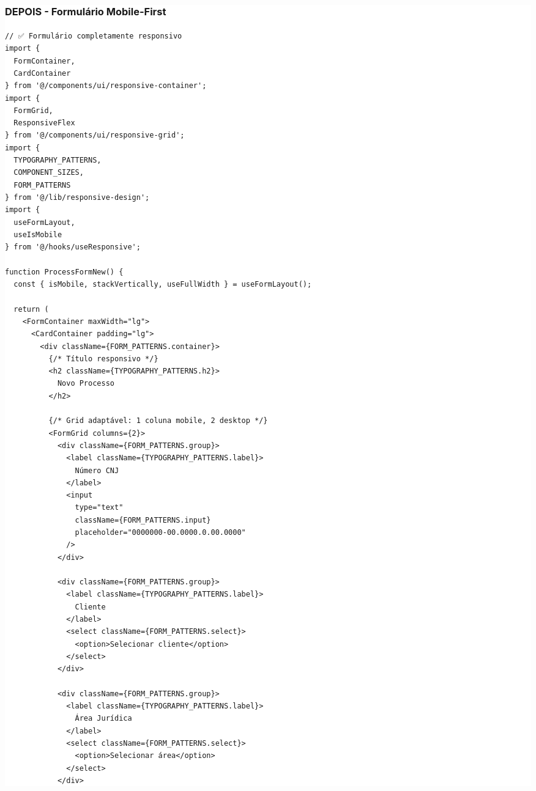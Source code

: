 ### **DEPOIS - Formulário Mobile-First**
```tsx
// ✅ Formulário completamente responsivo
import { 
  FormContainer,
  CardContainer 
} from '@/components/ui/responsive-container';
import { 
  FormGrid,
  ResponsiveFlex 
} from '@/components/ui/responsive-grid';
import { 
  TYPOGRAPHY_PATTERNS,
  COMPONENT_SIZES,
  FORM_PATTERNS 
} from '@/lib/responsive-design';
import { 
  useFormLayout,
  useIsMobile 
} from '@/hooks/useResponsive';

function ProcessFormNew() {
  const { isMobile, stackVertically, useFullWidth } = useFormLayout();
  
  return (
    <FormContainer maxWidth="lg">
      <CardContainer padding="lg">
        <div className={FORM_PATTERNS.container}>
          {/* Título responsivo */}
          <h2 className={TYPOGRAPHY_PATTERNS.h2}>
            Novo Processo
          </h2>
          
          {/* Grid adaptável: 1 coluna mobile, 2 desktop */}
          <FormGrid columns={2}>
            <div className={FORM_PATTERNS.group}>
              <label className={TYPOGRAPHY_PATTERNS.label}>
                Número CNJ
              </label>
              <input 
                type="text" 
                className={FORM_PATTERNS.input}
                placeholder="0000000-00.0000.0.00.0000"
              />
            </div>
            
            <div className={FORM_PATTERNS.group}>
              <label className={TYPOGRAPHY_PATTERNS.label}>
                Cliente
              </label>
              <select className={FORM_PATTERNS.select}>
                <option>Selecionar cliente</option>
              </select>
            </div>
            
            <div className={FORM_PATTERNS.group}>
              <label className={TYPOGRAPHY_PATTERNS.label}>
                Área Jurídica
              </label>
              <select className={FORM_PATTERNS.select}>
                <option>Selecionar área</option>
              </select>
            </div>
```